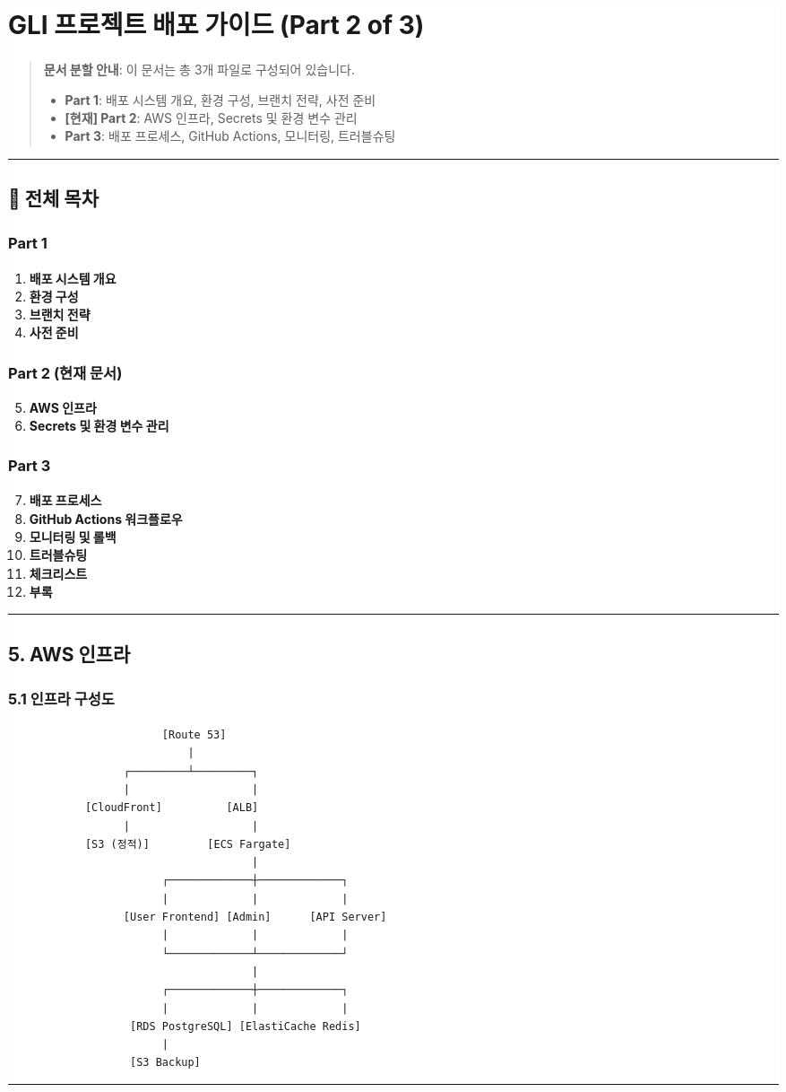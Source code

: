 # GLI 프로젝트 배포 가이드 (Part 2 of 3)

> **문서 분할 안내**: 이 문서는 총 3개 파일로 구성되어 있습니다.
> - **Part 1**: 배포 시스템 개요, 환경 구성, 브랜치 전략, 사전 준비
> - **[현재] Part 2**: AWS 인프라, Secrets 및 환경 변수 관리
> - **Part 3**: 배포 프로세스, GitHub Actions, 모니터링, 트러블슈팅

---

## 📑 전체 목차

### Part 1
1. **배포 시스템 개요**
2. **환경 구성**
3. **브랜치 전략**
4. **사전 준비**

### Part 2 (현재 문서)
5. **AWS 인프라**
6. **Secrets 및 환경 변수 관리**

### Part 3
7. **배포 프로세스**
8. **GitHub Actions 워크플로우**
9. **모니터링 및 롤백**
10. **트러블슈팅**
11. **체크리스트**
12. **부록**

---

## 5. AWS 인프라

### 5.1 인프라 구성도

```
                        [Route 53]
                            |
                  ┌─────────┴─────────┐
                  |                   |
            [CloudFront]          [ALB]
                  |                   |
            [S3 (정적)]         [ECS Fargate]
                                      |
                        ┌─────────────┼─────────────┐
                        |             |             |
                  [User Frontend] [Admin]      [API Server]
                        |             |             |
                        └─────────────┴─────────────┘
                                      |
                        ┌─────────────┼─────────────┐
                        |             |             |
                   [RDS PostgreSQL] [ElastiCache Redis]
                        |
                   [S3 Backup]
```

---